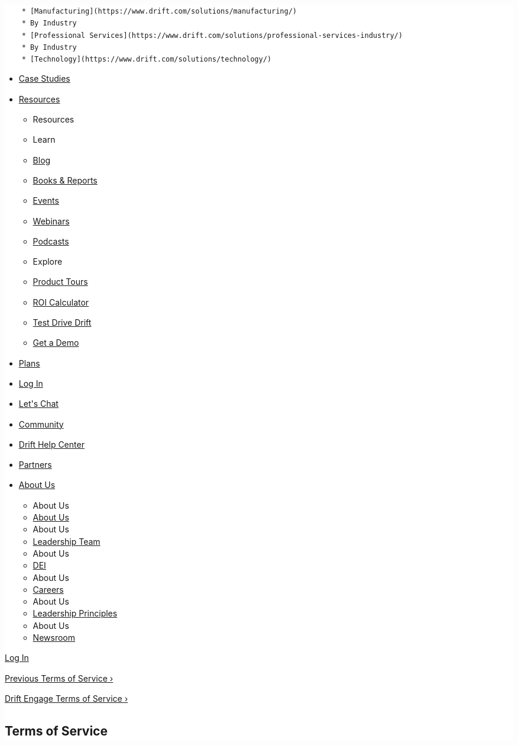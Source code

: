         * [Manufacturing](https://www.drift.com/solutions/manufacturing/)
        * By Industry
        * [Professional Services](https://www.drift.com/solutions/professional-services-industry/)
        * By Industry
        * [Technology](https://www.drift.com/solutions/technology/)
* [Case Studies](https://www.drift.com/case-studies/)
* [Resources](https://www.drift.com/resources/)
    * Resources
    * Learn
    
    * [Blog](https://www.drift.com/blog/)
    * [Books & Reports](https://www.drift.com/books-reports/)
    * [Events](https://www.drift.com/events/)
    * [Webinars](https://www.drift.com/webinars/)
    * [Podcasts](https://www.drift.com/podcasts/)
    
    * Explore
    
    * [Product Tours](https://www.drift.com/tour/)
    * [ROI Calculator](https://www.drift.com/roi-calculator/)
    * [Test Drive Drift](https://www.drift.com/testdrive/)
    * [Get a Demo](https://www.drift.com/demo-request/)
    
* [Plans](https://www.drift.com/pricing/)
* [Log In](https://start.drift.com/login)
* [Let's Chat](https://www.drift.com/demo-request/)

* [Community](https://community.drift.com/)
* [Drift Help Center](https://gethelp.drift.com/)
* [Partners](https://www.drift.com/partners/)
* [About Us](#)
    * About Us
    * [About Us](https://www.drift.com/about/)
    * About Us
    * [Leadership Team](https://www.drift.com/about/leadership/)
    * About Us
    * [DEI](https://www.drift.com/about/diversity-equity-inclusion/)
    * About Us
    * [Careers](https://www.drift.com/about/careers/)
    * About Us
    * [Leadership Principles](https://www.drift.com/about/principles/)
    * About Us
    * [Newsroom](https://www.drift.com/newsroom/)

[Log In](https://start.drift.com/login?redirect=https%3A%2F%2Fapp.drift.com%2Fhome&client=SrrnqVP9yPLx2l&timeout=false&deleteAccount=false)

[Previous Terms of Service ›](https://www.drift.com/wp-content/uploads/legal/Terms-of-Service--Uploaded-5-24-2018.pdf)

[Drift Engage Terms of Service ›](https://www.drift.com/drift-engage-terms/)

Terms of Service
----------------
